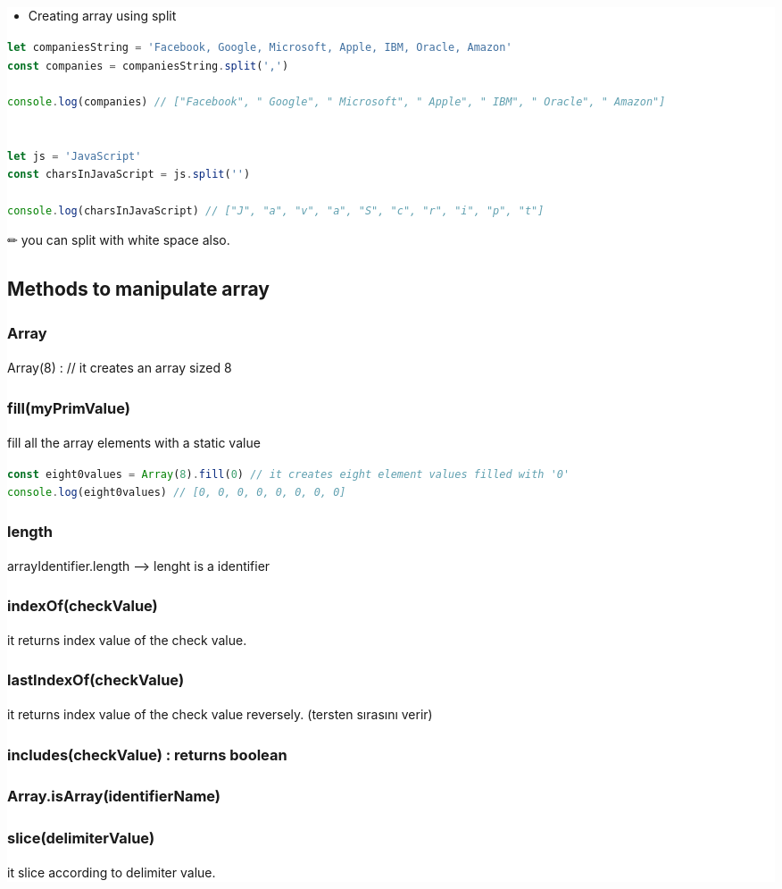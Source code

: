 - Creating array using split

```js
let companiesString = 'Facebook, Google, Microsoft, Apple, IBM, Oracle, Amazon'
const companies = companiesString.split(',')

console.log(companies) // ["Facebook", " Google", " Microsoft", " Apple", " IBM", " Oracle", " Amazon"]


let js = 'JavaScript'
const charsInJavaScript = js.split('')

console.log(charsInJavaScript) // ["J", "a", "v", "a", "S", "c", "r", "i", "p", "t"]

```
 
✏ you can split with white space also.

## Methods to manipulate array

### Array

Array(8) : // it creates an array sized 8

### fill(myPrimValue)

fill all the array elements with a static value

```js
const eight0values = Array(8).fill(0) // it creates eight element values filled with '0'
console.log(eight0values) // [0, 0, 0, 0, 0, 0, 0, 0]
```

### length

arrayIdentifier.length --> lenght is a identifier

### indexOf(checkValue) 

it returns index value of the check value.

### lastIndexOf(checkValue)

it returns index value of the check value reversely. (tersten sırasını verir)

### includes(checkValue) : returns boolean

### Array.isArray(identifierName)

### slice(delimiterValue)

it slice according to delimiter value.
